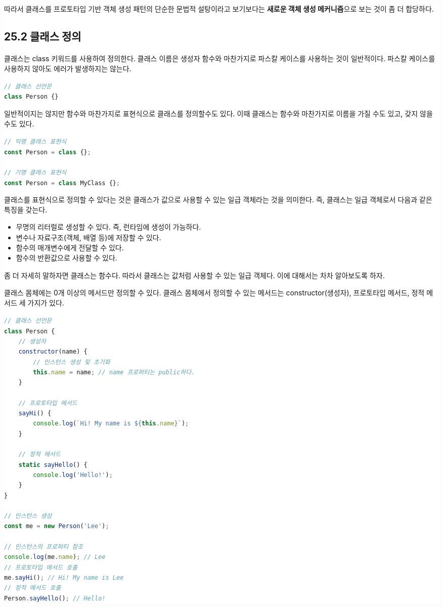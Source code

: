 따라서 클래스를 프로토타입 기반 객체 생성 패턴의 단순한 문법적 설탕이라고 보기보다는 **새로운 객체 생성 메커니즘**으로 보는 것이 좀 더 합당하다.

## 25.2 클래스 정의

클래스는 class 키워드를 사용하여 정의한다. 클래스 이름은 생성자 함수와 마찬가지로 파스칼 케이스를 사용하는 것이 일반적이다. 파스칼 케이스를 사용하지 않아도 에러가 발생하지는 않는다.

```javascript
// 클래스 선언문
class Person {}
```

일반적이지는 않지만 함수와 마찬가지로 표현식으로 클래스를 정의할수도 있다. 이때 클래스는 함수와 마찬가지로 이름을 가질 수도 있고, 갖지 않을 수도 있다.

```javascript
// 익명 클래스 표현식
const Person = class {};

// 기명 클래스 표현식
const Person = class MyClass {};
```

클래스를 표현식으로 정의할 수 있다는 것은 클래스가 값으로 사용할 수 있는 일급 객체라는 것을 의미한다. 즉, 클래스는 일급 객체로서 다음과 같은 특징을 갖는다.

- 무명의 리터럴로 생성할 수 있다. 즉, 런타임에 생성이 가능하다.
- 변수나 자료구조(객체, 배열 등)에 저장할 수 있다.
- 함수의 매개변수에게 전달할 수 있다.
- 함수의 반환값으로 사용할 수 있다.

좀 더 자세히 말하자면 클래스는 함수다. 따라서 클래스는 값처럼 사용할 수 있는 일급 객체다. 이에 대해서는 차차 알아보도록 하자.

클래스 몸체에는 0개 이상의 메서드만 정의할 수 있다. 클래스 몸체에서 정의할 수 있는 메서드는 constructor(생성자), 프로토타입 메서드, 정적 메서드 세 가지가 있다.

```javascript
// 클래스 선언문
class Person {
    // 생성자
    constructor(name) {
        // 인스턴스 생성 및 초기화
        this.name = name; // name 프로퍼티는 public하다.
    }
    
    // 프로토타입 메서드
    sayHi() {
        console.log(`Hi! My name is ${this.name}`);
    }
    
    // 정적 메서드 
    static sayHello() {
        console.log('Hello!');
    }
}

// 인스턴스 생성
const me = new Person('Lee');

// 인스턴스의 프로퍼티 참조
console.log(me.name); // Lee
// 프로토타입 메서드 호출
me.sayHi(); // Hi! My name is Lee
// 정적 메서드 호출
Person.sayHello(); // Hello!
```
